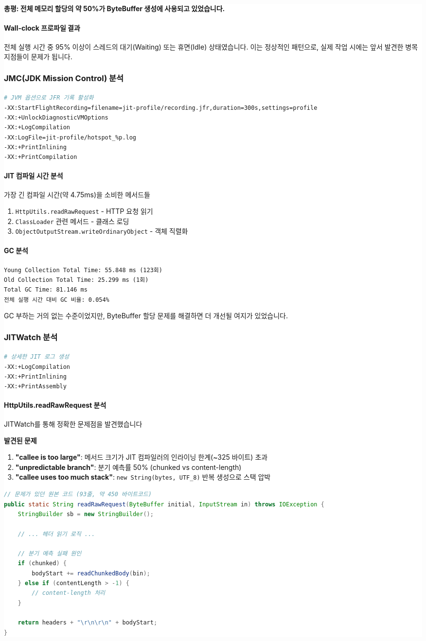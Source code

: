 **총평: 전체 메모리 할당의 약 50%가 ByteBuffer 생성에 사용되고 있었습니다.**

#### Wall-clock 프로파일 결과
전체 실행 시간 중 95% 이상이 스레드의 대기(Waiting) 또는 휴면(Idle) 상태였습니다. 이는 정상적인 패턴으로, 실제 작업 시에는 앞서 발견한 병목 지점들이 문제가 됩니다.

### JMC(JDK Mission Control) 분석

```bash
# JVM 옵션으로 JFR 기록 활성화
-XX:StartFlightRecording=filename=jit-profile/recording.jfr,duration=300s,settings=profile
-XX:+UnlockDiagnosticVMOptions
-XX:+LogCompilation
-XX:LogFile=jit-profile/hotspot_%p.log
-XX:+PrintInlining
-XX:+PrintCompilation
```

#### JIT 컴파일 시간 분석
가장 긴 컴파일 시간(약 4.75ms)을 소비한 메서드들
1. `HttpUtils.readRawRequest` - HTTP 요청 읽기
2. `ClassLoader` 관련 메서드 - 클래스 로딩
3. `ObjectOutputStream.writeOrdinaryObject` - 객체 직렬화

#### GC 분석
```
Young Collection Total Time: 55.848 ms (123회)
Old Collection Total Time: 25.299 ms (1회)
Total GC Time: 81.146 ms
전체 실행 시간 대비 GC 비율: 0.054%
```

GC 부하는 거의 없는 수준이었지만, ByteBuffer 할당 문제를 해결하면 더 개선될 여지가 있었습니다.

### JITWatch 분석

```bash
# 상세한 JIT 로그 생성
-XX:+LogCompilation
-XX:+PrintInlining
-XX:+PrintAssembly
```

#### HttpUtils.readRawRequest 분석
JITWatch를 통해 정확한 문제점을 발견했습니다

**발견된 문제**
1. **"callee is too large"**: 메서드 크기가 JIT 컴파일러의 인라이닝 한계(~325 바이트) 초과
2. **"unpredictable branch"**: 분기 예측률 50% (chunked vs content-length)
3. **"callee uses too much stack"**: `new String(bytes, UTF_8)` 반복 생성으로 스택 압박

```java
// 문제가 있던 원본 코드 (93줄, 약 450 바이트코드)
public static String readRawRequest(ByteBuffer initial, InputStream in) throws IOException {
    StringBuilder sb = new StringBuilder();

    // ... 헤더 읽기 로직 ...

    // 분기 예측 실패 원인
    if (chunked) {
        bodyStart += readChunkedBody(bin);
    } else if (contentLength > -1) {
        // content-length 처리
    }

    return headers + "\r\n\r\n" + bodyStart;
}
```